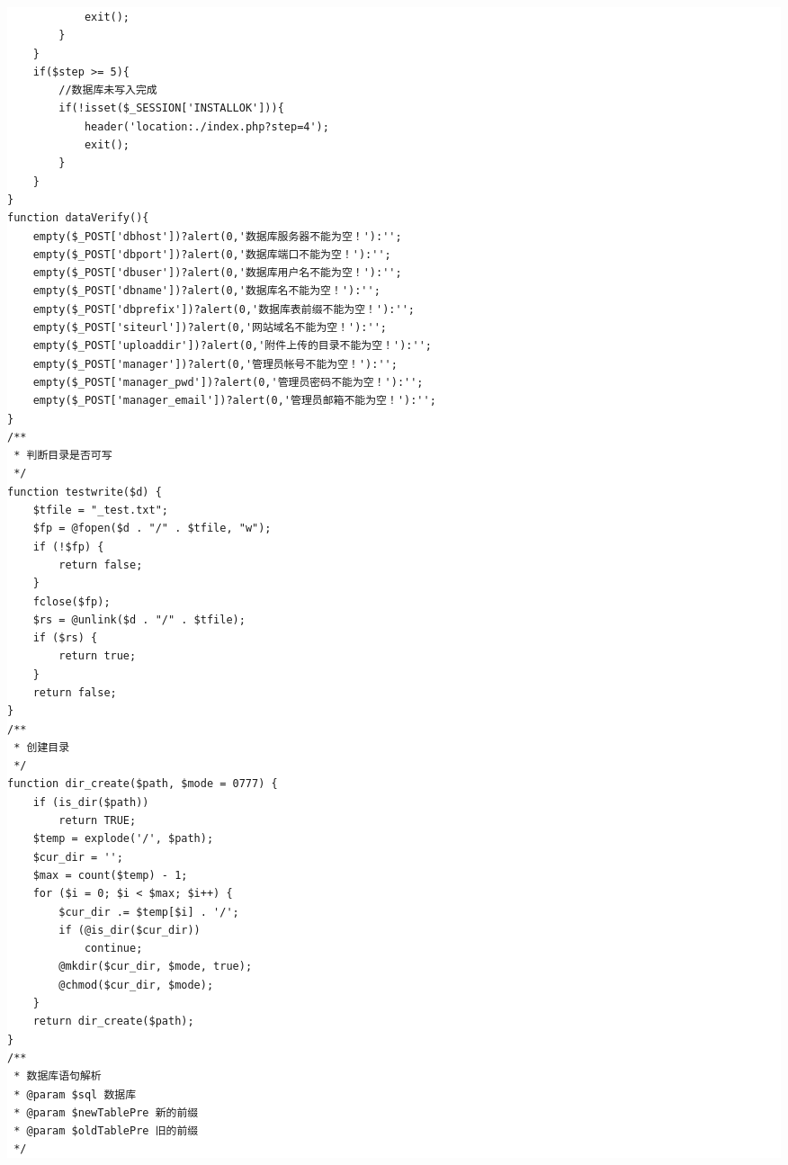 ```
			exit();
		}
	}
	if($step >= 5){
		//数据库未写入完成
		if(!isset($_SESSION['INSTALLOK'])){
			header('location:./index.php?step=4');
			exit();
		}
	}
}
function dataVerify(){
	empty($_POST['dbhost'])?alert(0,'数据库服务器不能为空！'):'';
	empty($_POST['dbport'])?alert(0,'数据库端口不能为空！'):'';
	empty($_POST['dbuser'])?alert(0,'数据库用户名不能为空！'):'';
	empty($_POST['dbname'])?alert(0,'数据库名不能为空！'):'';
	empty($_POST['dbprefix'])?alert(0,'数据库表前缀不能为空！'):'';
	empty($_POST['siteurl'])?alert(0,'网站域名不能为空！'):'';
	empty($_POST['uploaddir'])?alert(0,'附件上传的目录不能为空！'):'';
	empty($_POST['manager'])?alert(0,'管理员帐号不能为空！'):'';
	empty($_POST['manager_pwd'])?alert(0,'管理员密码不能为空！'):'';
	empty($_POST['manager_email'])?alert(0,'管理员邮箱不能为空！'):'';
}
/**
 * 判断目录是否可写
 */
function testwrite($d) {
    $tfile = "_test.txt";
    $fp = @fopen($d . "/" . $tfile, "w");
    if (!$fp) {
        return false;
    }
    fclose($fp);
    $rs = @unlink($d . "/" . $tfile);
    if ($rs) {
        return true;
    }
    return false;
}
/**
 * 创建目录
 */
function dir_create($path, $mode = 0777) {
    if (is_dir($path))
        return TRUE;
    $temp = explode('/', $path);
    $cur_dir = '';
    $max = count($temp) - 1;
    for ($i = 0; $i < $max; $i++) {
        $cur_dir .= $temp[$i] . '/';
        if (@is_dir($cur_dir))
            continue;
        @mkdir($cur_dir, $mode, true);
        @chmod($cur_dir, $mode);
    }
    return dir_create($path);
}
/**
 * 数据库语句解析
 * @param $sql 数据库
 * @param $newTablePre 新的前缀
 * @param $oldTablePre 旧的前缀
 */
```
